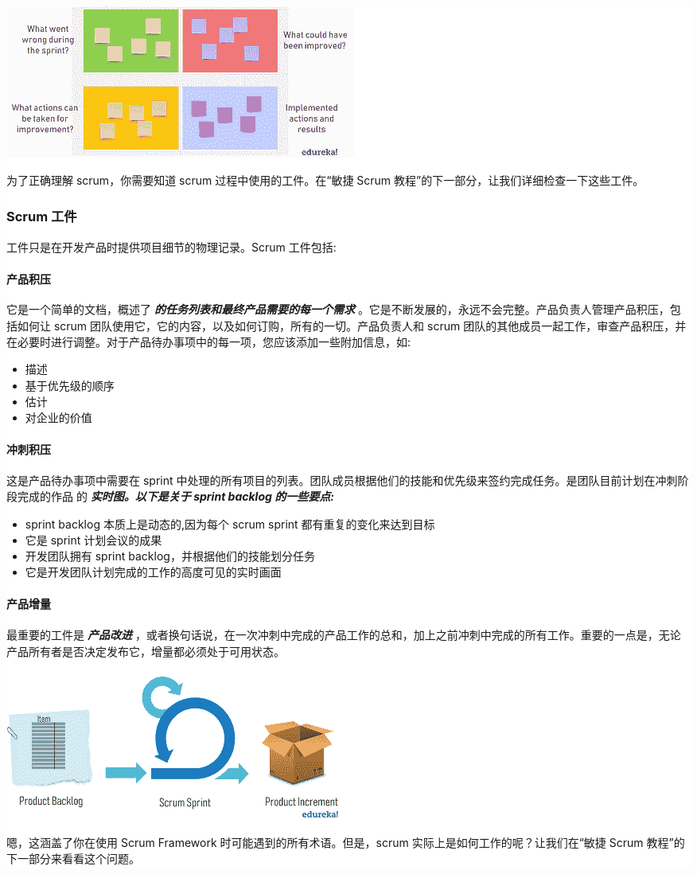 ![retrospective - Agile Scrum Tutorial - Edureka](img/5ba7ed094becbece7b5c01fcad23a3c8.png)

为了正确理解 scrum，你需要知道 scrum 过程中使用的工件。在“敏捷 Scrum 教程”的下一部分，让我们详细检查一下这些工件。

### **Scrum 工件**

工件只是在开发产品时提供项目细节的物理记录。Scrum 工件包括:

#### **产品积压**

它是一个简单的文档，概述了 ***的任务列表和最终产品需要的每一个需求*** 。它是不断发展的，永远不会完整。产品负责人管理产品积压，包括如何让 scrum 团队使用它，它的内容，以及如何订购，所有的一切。产品负责人和 scrum 团队的其他成员一起工作，审查产品积压，并在必要时进行调整。对于产品待办事项中的每一项，您应该添加一些附加信息，如:

*   描述
*   基于优先级的顺序
*   估计
*   对企业的价值

#### **冲刺积压**

这是产品待办事项中需要在 sprint 中处理的所有项目的列表。团队成员根据他们的技能和优先级来签约完成任务。是团队目前计划在冲刺阶段完成的作品 的 ***实时图。以下是关于 sprint backlog 的一些要点:***

*   sprint backlog 本质上是动态的,因为每个 scrum sprint 都有重复的变化来达到目标
*   它是 sprint 计划会议的成果
*   开发团队拥有 sprint backlog，并根据他们的技能划分任务
*   它是开发团队计划完成的工作的高度可见的实时画面

#### **产品增量**

最重要的工件是 ***产品改进*** ，或者换句话说，在一次冲刺中完成的产品工作的总和，加上之前冲刺中完成的所有工作。重要的一点是，无论产品所有者是否决定发布它，增量都必须处于可用状态。

![increment - Scrum Tutorial - Edureka](img/30bc99fbc9bc0c49a4bf96392051d5dd.png)

嗯，这涵盖了你在使用 Scrum Framework 时可能遇到的所有术语。但是，scrum 实际上是如何工作的呢？让我们在“敏捷 Scrum 教程”的下一部分来看看这个问题。
